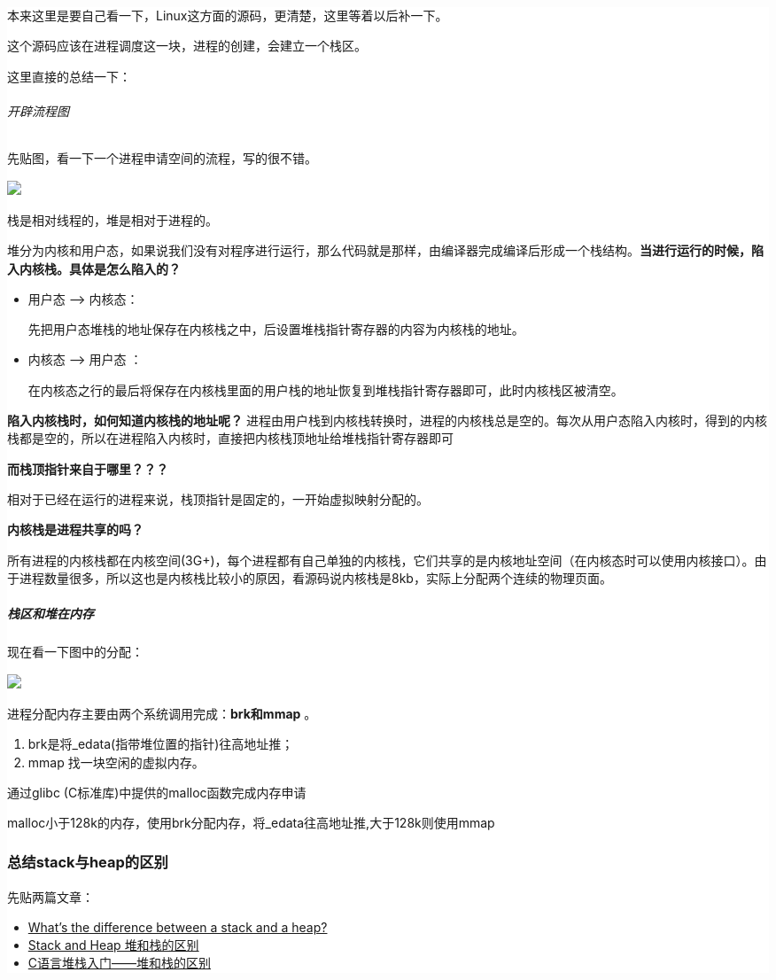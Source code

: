本来这里是要自己看一下，Linux这方面的源码，更清楚，这里等着以后补一下。

这个源码应该在进程调度这一块，进程的创建，会建立一个栈区。

这里直接的总结一下：

###### 开辟流程图

先贴图，看一下一个进程申请空间的流程，写的很不错。

<img src="https://www.crabglory.club/img/post/c_c++/images/memory_maclloc.png" />



栈是相对线程的，堆是相对于进程的。

堆分为内核和用户态，如果说我们没有对程序进行运行，那么代码就是那样，由编译器完成编译后形成一个栈结构。**当进行运行的时候，陷入内核栈。具体是怎么陷入的？**

- 用户态 --> 内核态：

  先把用户态堆栈的地址保存在内核栈之中，后设置堆栈指针寄存器的内容为内核栈的地址。

- 内核态 --> 用户态 ：

  在内核态之行的最后将保存在内核栈里面的用户栈的地址恢复到堆栈指针寄存器即可，此时内核栈区被清空。

**陷入内核栈时，如何知道内核栈的地址呢？**
进程由用户栈到内核栈转换时，进程的内核栈总是空的。每次从用户态陷入内核时，得到的内核栈都是空的，所以在进程陷入内核时，直接把内核栈顶地址给堆栈指针寄存器即可

**而栈顶指针来自于哪里？？？**

相对于已经在运行的进程来说，栈顶指针是固定的，一开始虚拟映射分配的。

**内核栈是进程共享的吗？**

所有进程的内核栈都在内核空间(3G+)，每个进程都有自己单独的内核栈，它们共享的是内核地址空间（在内核态时可以使用内核接口）。由于进程数量很多，所以这也是内核栈比较小的原因，看源码说内核栈是8kb，实际上分配两个连续的物理页面。



##### 栈区和堆在内存

现在看一下图中的分配：

<img src="https://www.crabglory.club/img/post/c_c++/images/memory_laytout.png" width="600px"/>

进程分配内存主要由两个系统调用完成：**brk和mmap** 。

1. brk是将_edata(指带堆位置的指针)往高地址推；
2. mmap 找一块空闲的虚拟内存。

通过glibc (C标准库)中提供的malloc函数完成内存申请

malloc小于128k的内存，使用brk分配内存，将_edata往高地址推,大于128k则使用mmap





### 总结stack与heap的区别

先贴两篇文章：

- [What’s the difference between a stack and a heap?](<https://www.programmerinterview.com/data-structures/difference-between-stack-and-heap/>) 
- [Stack and Heap 堆和栈的区别](https://www.cnblogs.com/grandyang/p/4933011.html) 
- [C语言堆栈入门——堆和栈的区别](https://www.cnblogs.com/jycboy/p/5178129.html) 
